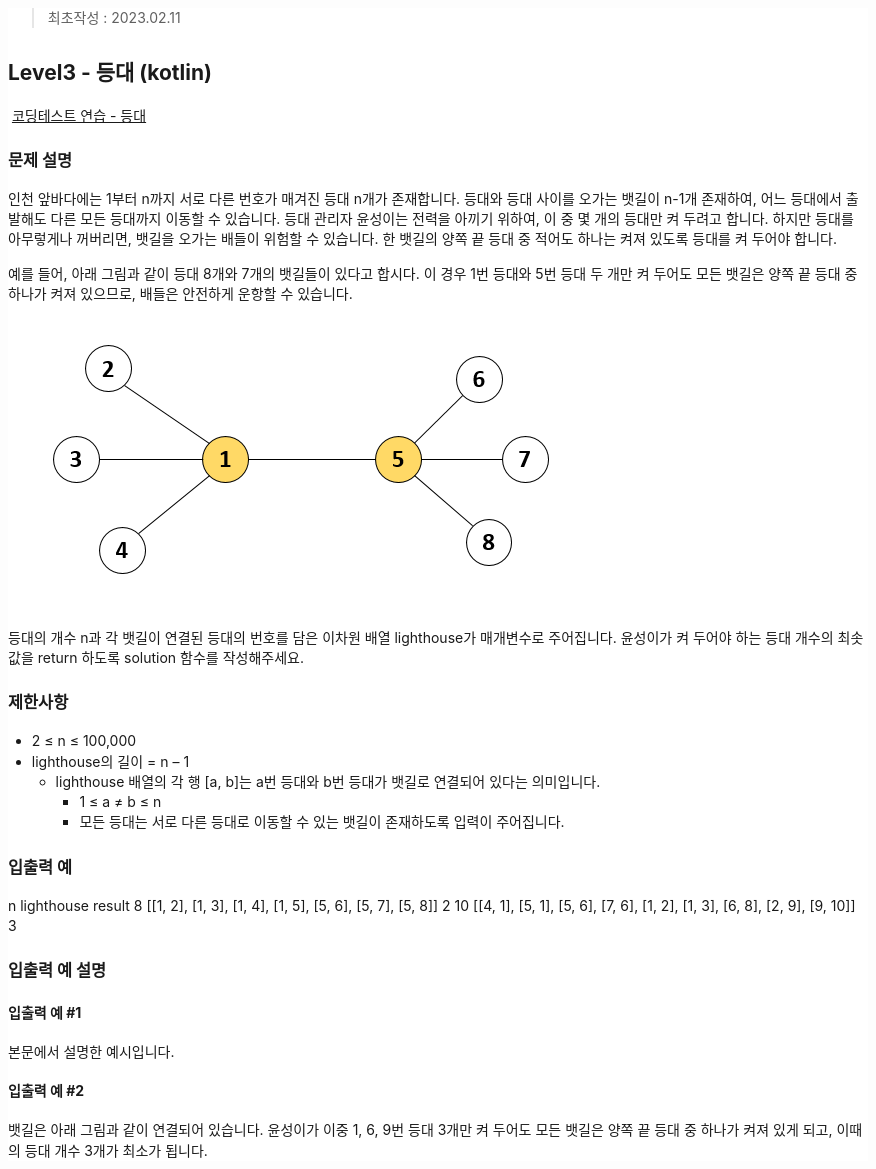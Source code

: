 > 최초작성 : 2023.02.11

## ******Level3 - 등대**** (kotlin)**

 [코딩테스트 연습 - 등대](https://school.programmers.co.kr/learn/courses/30/lessons/133500)

### **문제 설명**
인천 앞바다에는 1부터 n까지 서로 다른 번호가 매겨진 등대 n개가 존재합니다. 등대와 등대 사이를 오가는 뱃길이 n-1개 존재하여, 어느 등대에서 출발해도 다른 모든 등대까지 이동할 수 있습니다. 등대 관리자 윤성이는 전력을 아끼기 위하여, 이 중 몇 개의 등대만 켜 두려고 합니다. 하지만 등대를 아무렇게나 꺼버리면, 뱃길을 오가는 배들이 위험할 수 있습니다. 한 뱃길의 양쪽 끝 등대 중 적어도 하나는 켜져 있도록 등대를 켜 두어야 합니다.

예를 들어, 아래 그림과 같이 등대 8개와 7개의 뱃길들이 있다고 합시다. 이 경우 1번 등대와 5번 등대 두 개만 켜 두어도 모든 뱃길은 양쪽 끝 등대 중 하나가 켜져 있으므로, 배들은 안전하게 운항할 수 있습니다.

![](../image/ALG-P-33_1.png)

등대의 개수 n과 각 뱃길이 연결된 등대의 번호를 담은 이차원 배열 lighthouse가 매개변수로 주어집니다. 윤성이가 켜 두어야 하는 등대 개수의 최솟값을 return 하도록 solution 함수를 작성해주세요.

### **제한사항**
- 2 ≤ n ≤ 100,000
- lighthouse의 길이 = n – 1
    - lighthouse 배열의 각 행 [a, b]는 a번 등대와 b번 등대가 뱃길로 연결되어 있다는 의미입니다.
        - 1 ≤ a ≠ b ≤ n
        - 모든 등대는 서로 다른 등대로 이동할 수 있는 뱃길이 존재하도록 입력이 주어집니다.

### **입출력 예**
n	lighthouse	result
8	[[1, 2], [1, 3], [1, 4], [1, 5], [5, 6], [5, 7], [5, 8]]	2
10	[[4, 1], [5, 1], [5, 6], [7, 6], [1, 2], [1, 3], [6, 8], [2, 9], [9, 10]]	3

### **입출력 예 설명**
#### 입출력 예 #1
본문에서 설명한 예시입니다.

#### 입출력 예 #2
뱃길은 아래 그림과 같이 연결되어 있습니다. 윤성이가 이중 1, 6, 9번 등대 3개만 켜 두어도 모든 뱃길은 양쪽 끝 등대 중 하나가 켜져 있게 되고, 이때의 등대 개수 3개가 최소가 됩니다.
